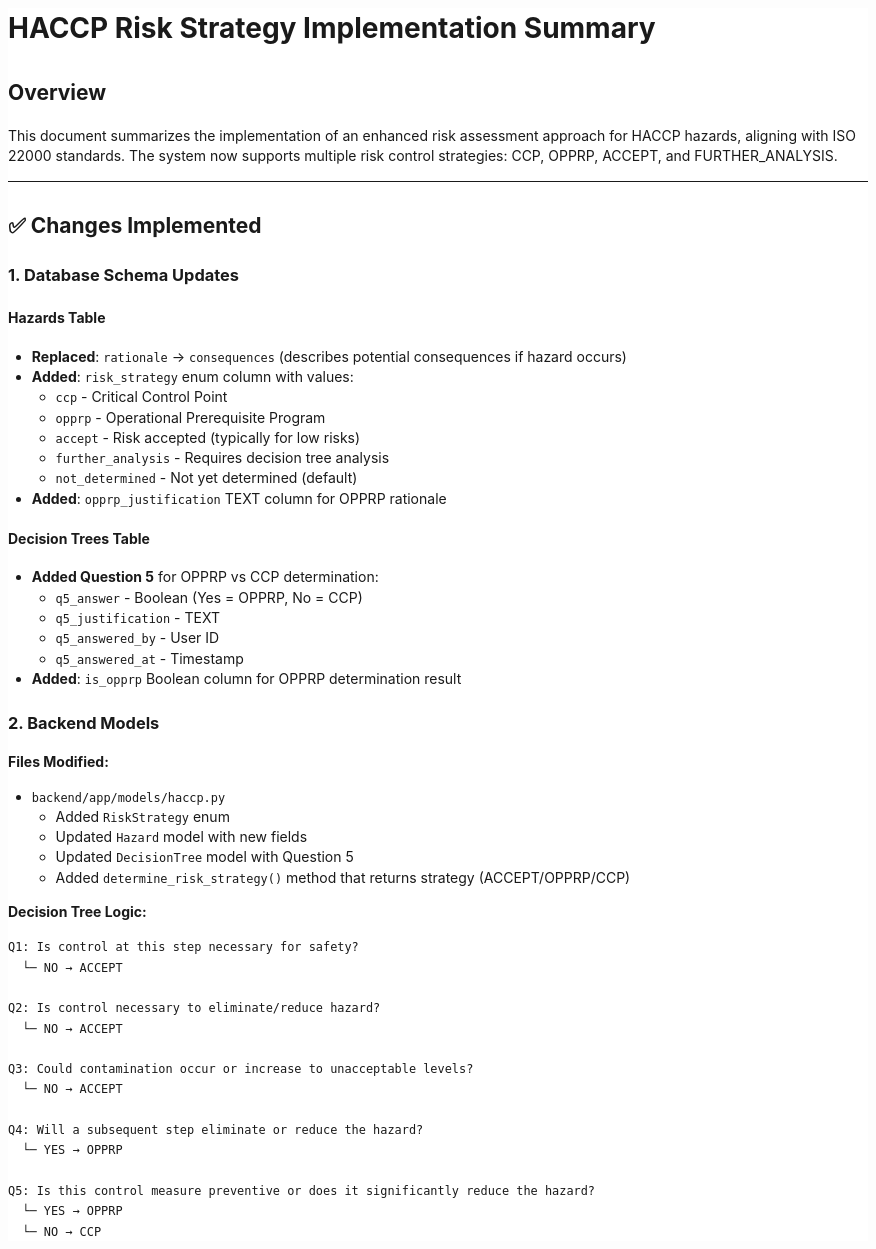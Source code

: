 # HACCP Risk Strategy Implementation Summary

## Overview
This document summarizes the implementation of an enhanced risk assessment approach for HACCP hazards, aligning with ISO 22000 standards. The system now supports multiple risk control strategies: CCP, OPPRP, ACCEPT, and FURTHER_ANALYSIS.

---

## ✅ Changes Implemented

### 1. Database Schema Updates

#### Hazards Table
- **Replaced**: `rationale` → `consequences` (describes potential consequences if hazard occurs)
- **Added**: `risk_strategy` enum column with values:
  - `ccp` - Critical Control Point
  - `opprp` - Operational Prerequisite Program  
  - `accept` - Risk accepted (typically for low risks)
  - `further_analysis` - Requires decision tree analysis
  - `not_determined` - Not yet determined (default)
- **Added**: `opprp_justification` TEXT column for OPPRP rationale

#### Decision Trees Table
- **Added Question 5** for OPPRP vs CCP determination:
  - `q5_answer` - Boolean (Yes = OPPRP, No = CCP)
  - `q5_justification` - TEXT
  - `q5_answered_by` - User ID
  - `q5_answered_at` - Timestamp
- **Added**: `is_opprp` Boolean column for OPPRP determination result

### 2. Backend Models

**Files Modified:**
- `backend/app/models/haccp.py`
  - Added `RiskStrategy` enum
  - Updated `Hazard` model with new fields
  - Updated `DecisionTree` model with Question 5
  - Added `determine_risk_strategy()` method that returns strategy (ACCEPT/OPPRP/CCP)

**Decision Tree Logic:**
```
Q1: Is control at this step necessary for safety?
  └─ NO → ACCEPT

Q2: Is control necessary to eliminate/reduce hazard?
  └─ NO → ACCEPT

Q3: Could contamination occur or increase to unacceptable levels?
  └─ NO → ACCEPT

Q4: Will a subsequent step eliminate or reduce the hazard?
  └─ YES → OPPRP

Q5: Is this control measure preventive or does it significantly reduce the hazard?
  └─ YES → OPPRP
  └─ NO → CCP
```
